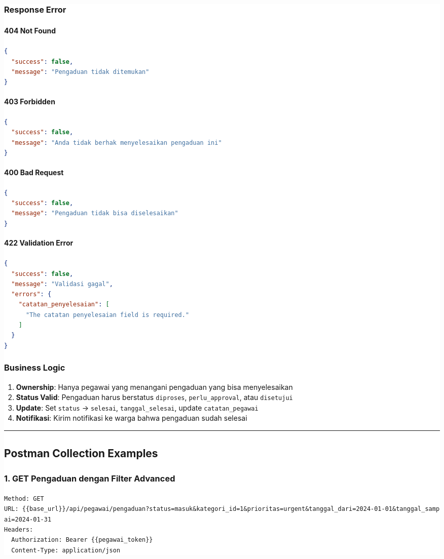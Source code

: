 ### Response Error

#### 404 Not Found
```json
{
  "success": false,
  "message": "Pengaduan tidak ditemukan"
}
```

#### 403 Forbidden
```json
{
  "success": false,
  "message": "Anda tidak berhak menyelesaikan pengaduan ini"
}
```

#### 400 Bad Request
```json
{
  "success": false,
  "message": "Pengaduan tidak bisa diselesaikan"
}
```

#### 422 Validation Error
```json
{
  "success": false,
  "message": "Validasi gagal",
  "errors": {
    "catatan_penyelesaian": [
      "The catatan penyelesaian field is required."
    ]
  }
}
```

### Business Logic
1. **Ownership**: Hanya pegawai yang menangani pengaduan yang bisa menyelesaikan
2. **Status Valid**: Pengaduan harus berstatus `diproses`, `perlu_approval`, atau `disetujui`
3. **Update**: Set `status` → `selesai`, `tanggal_selesai`, update `catatan_pegawai`
4. **Notifikasi**: Kirim notifikasi ke warga bahwa pengaduan sudah selesai

---

## Postman Collection Examples

### 1. GET Pengaduan dengan Filter Advanced
```
Method: GET
URL: {{base_url}}/api/pegawai/pengaduan?status=masuk&kategori_id=1&prioritas=urgent&tanggal_dari=2024-01-01&tanggal_sampai=2024-01-31
Headers:
  Authorization: Bearer {{pegawai_token}}
  Content-Type: application/json
```
